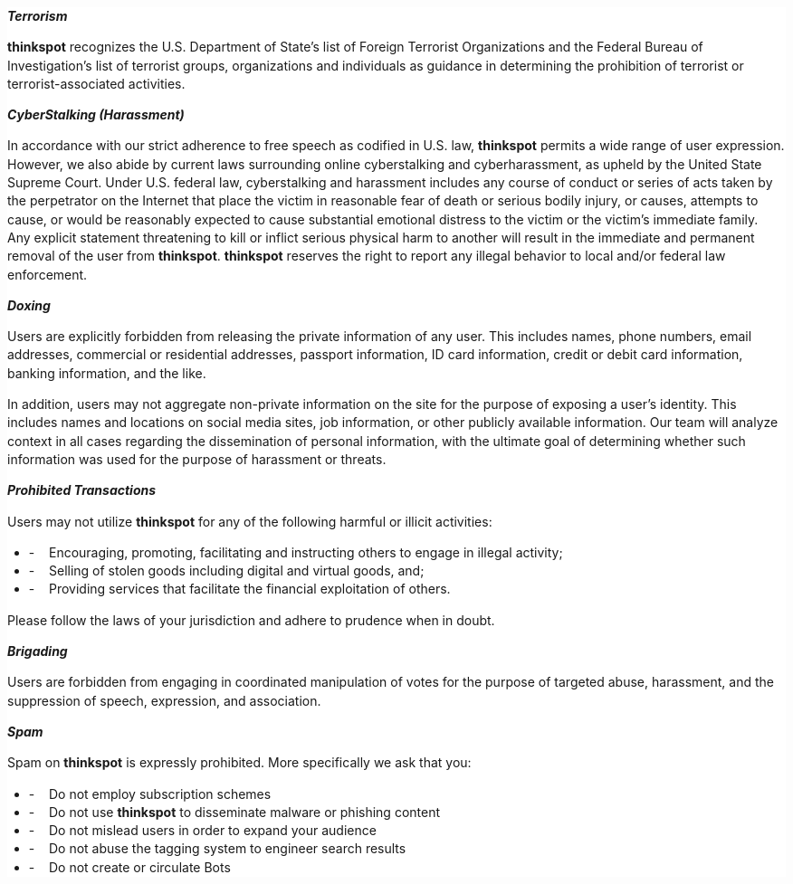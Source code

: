 ***Terrorism***  

**thinkspot** recognizes the U.S. Department of State’s list of Foreign Terrorist Organizations and the Federal Bureau of Investigation’s list of terrorist groups, organizations and individuals as guidance in determining the prohibition of terrorist or terrorist\-associated activities. 


***CyberStalking (Harassment)***  

 In accordance with our strict adherence to free speech as codified in U.S. law, **thinkspot** permits a wide range of user expression. However, we also abide by current laws surrounding online cyberstalking and cyberharassment, as upheld by the United State Supreme Court. Under U.S. federal law, cyberstalking and harassment includes any course of conduct or series of acts taken by the perpetrator on the Internet that place the victim in reasonable fear of death or serious bodily injury, or causes, attempts to cause, or would be reasonably expected to cause substantial emotional distress to the victim or the victim’s immediate family.  Any explicit statement threatening to kill or inflict serious physical harm to another will result in the immediate and permanent removal of the user from **thinkspot**. **thinkspot** reserves the right to report any illegal behavior to local and/or federal law enforcement.


***Doxing***  

 Users are explicitly forbidden from releasing the private information of any user. This includes names, phone numbers, email addresses, commercial or residential addresses, passport information, ID card information, credit or debit card information, banking information, and the like.


In addition, users may not aggregate non\-private information on the site for the purpose of exposing a user’s identity. This includes names and locations on social media sites, job information, or other publicly available information. Our team will analyze context in all cases regarding the dissemination of personal information, with the ultimate goal of determining whether such information was used for the purpose of harassment or threats.


***Prohibited Transactions***  

 Users may not utilize **thinkspot** for any of the following harmful or illicit activities: 


* \-    Encouraging, promoting, facilitating and instructing others to engage in illegal activity;
* \-    Selling of stolen goods including digital and virtual goods, and;
* \-    Providing services that facilitate the financial exploitation of others.


Please follow the laws of your jurisdiction and adhere to prudence when in doubt.


***Brigading***  

 Users are forbidden from engaging in coordinated manipulation of votes for the purpose of targeted abuse, harassment, and the suppression of speech, expression, and association.


***Spam***  

 Spam on **thinkspot** is expressly prohibited. More specifically we ask that you:


* \-    Do not employ subscription schemes
* \-    Do not use **thinkspot** to disseminate malware or phishing content
* \-    Do not mislead users in order to expand your audience
* \-    Do not abuse the tagging system to engineer search results
* \-    Do not create or circulate Bots

